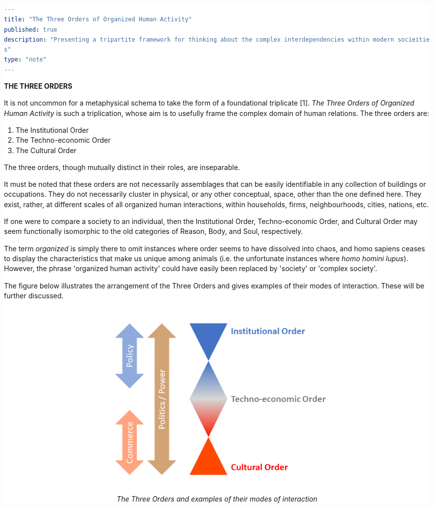 ```yaml
---
title: "The Three Orders of Organized Human Activity"
published: true
description: "Presenting a tripartite framework for thinking about the complex interdependencies within modern socieities"
type: "note"
---
```

**THE THREE ORDERS**

It is not uncommon for a metaphysical schema to take the form of a foundational triplicate [1]. _The Three Orders of Organized Human Activity_ is such a triplication, whose aim is to usefully frame the complex domain of human relations. The three orders are:

1. The Institutional Order
2. The Techno-economic Order
3. The Cultural Order

The three orders, though mutually distinct in their roles, are inseparable.

It must be noted that these orders are not necessarily assemblages that can be easily identifiable in any collection of buildings or occupations. They do not necessarily cluster in physical, or any other conceptual, space, other than the one defined here. They exist, rather, at different scales of all organized human interactions, within households, firms, neighbourhoods, cities, nations, etc.

If one were to compare a society to an individual, then the Institutional Order, Techno-economic Order, and Cultural Order may seem functionally isomorphic to the old categories of Reason, Body, and Soul, respectively.

The term _organized_ is simply there to omit instances where order seems to have dissolved into chaos, and homo sapiens ceases to display the characteristics that make us unique among animals (i.e. the unfortunate instances where _homo homini lupus_). However, the phrase &#39;organized human activity&#39; could have easily been replaced by &#39;society&#39; or &#39;complex society&#39;.

The figure below illustrates the arrangement of the Three Orders and gives examples of their modes of interaction. These will be further discussed.

<figure style="text-align: center">
  <img src="/assets/blogImages/2020-06-14-figure1.png" alt="The Three Orders" style="max-width: 500px; width: 100%">
  <figcaption><i>The Three Orders and examples of their modes of interaction</i></figcaption>
</figure>
